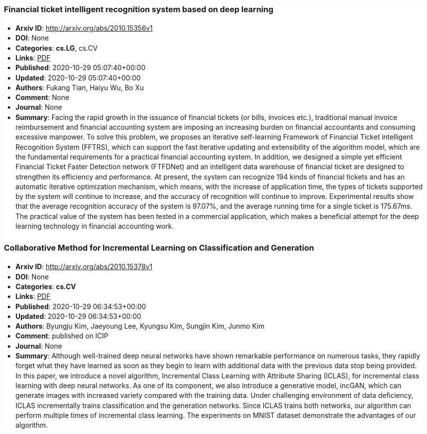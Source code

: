 

### Financial ticket intelligent recognition system based on deep learning
- **Arxiv ID**: http://arxiv.org/abs/2010.15356v1
- **DOI**: None
- **Categories**: **cs.LG**, cs.CV
- **Links**: [PDF](http://arxiv.org/pdf/2010.15356v1)
- **Published**: 2020-10-29 05:07:40+00:00
- **Updated**: 2020-10-29 05:07:40+00:00
- **Authors**: Fukang Tian, Haiyu Wu, Bo Xu
- **Comment**: None
- **Journal**: None
- **Summary**: Facing the rapid growth in the issuance of financial tickets (or bills, invoices etc.), traditional manual invoice reimbursement and financial accounting system are imposing an increasing burden on financial accountants and consuming excessive manpower. To solve this problem, we proposes an iterative self-learning Framework of Financial Ticket intelligent Recognition System (FFTRS), which can support the fast iterative updating and extensibility of the algorithm model, which are the fundamental requirements for a practical financial accounting system. In addition, we designed a simple yet efficient Financial Ticket Faster Detection network (FTFDNet) and an intelligent data warehouse of financial ticket are designed to strengthen its efficiency and performance. At present, the system can recognize 194 kinds of financial tickets and has an automatic iterative optimization mechanism, which means, with the increase of application time, the types of tickets supported by the system will continue to increase, and the accuracy of recognition will continue to improve. Experimental results show that the average recognition accuracy of the system is 97.07%, and the average running time for a single ticket is 175.67ms. The practical value of the system has been tested in a commercial application, which makes a beneficial attempt for the deep learning technology in financial accounting work.



### Collaborative Method for Incremental Learning on Classification and Generation
- **Arxiv ID**: http://arxiv.org/abs/2010.15378v1
- **DOI**: None
- **Categories**: **cs.CV**
- **Links**: [PDF](http://arxiv.org/pdf/2010.15378v1)
- **Published**: 2020-10-29 06:34:53+00:00
- **Updated**: 2020-10-29 06:34:53+00:00
- **Authors**: Byungju Kim, Jaeyoung Lee, Kyungsu Kim, Sungjin Kim, Junmo Kim
- **Comment**: published on ICIP
- **Journal**: None
- **Summary**: Although well-trained deep neural networks have shown remarkable performance on numerous tasks, they rapidly forget what they have learned as soon as they begin to learn with additional data with the previous data stop being provided. In this paper, we introduce a novel algorithm, Incremental Class Learning with Attribute Sharing (ICLAS), for incremental class learning with deep neural networks. As one of its component, we also introduce a generative model, incGAN, which can generate images with increased variety compared with the training data. Under challenging environment of data deficiency, ICLAS incrementally trains classification and the generation networks. Since ICLAS trains both networks, our algorithm can perform multiple times of incremental class learning. The experiments on MNIST dataset demonstrate the advantages of our algorithm.
